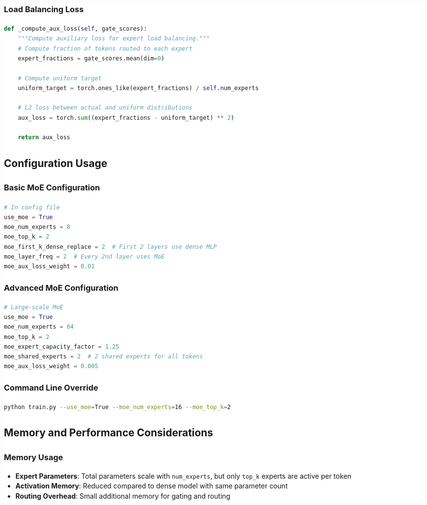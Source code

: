 ```python
```

### Load Balancing Loss
```python
def _compute_aux_loss(self, gate_scores):
    """Compute auxiliary loss for expert load balancing."""
    # Compute fraction of tokens routed to each expert
    expert_fractions = gate_scores.mean(dim=0)
    
    # Compute uniform target
    uniform_target = torch.ones_like(expert_fractions) / self.num_experts
    
    # L2 loss between actual and uniform distributions
    aux_loss = torch.sum((expert_fractions - uniform_target) ** 2)
    
    return aux_loss
```

## Configuration Usage

### Basic MoE Configuration
```python
# In config file
use_moe = True
moe_num_experts = 8
moe_top_k = 2
moe_first_k_dense_replace = 2  # First 2 layers use dense MLP
moe_layer_freq = 2  # Every 2nd layer uses MoE
moe_aux_loss_weight = 0.01
```

### Advanced MoE Configuration
```python
# Large-scale MoE
use_moe = True
moe_num_experts = 64
moe_top_k = 2
moe_expert_capacity_factor = 1.25
moe_shared_experts = 2  # 2 shared experts for all tokens
moe_aux_loss_weight = 0.005
```

### Command Line Override
```bash
python train.py --use_moe=True --moe_num_experts=16 --moe_top_k=2
```

## Memory and Performance Considerations

### Memory Usage
- **Expert Parameters**: Total parameters scale with `num_experts`, but only `top_k` experts are active per token
- **Activation Memory**: Reduced compared to dense model with same parameter count
- **Routing Overhead**: Small additional memory for gating and routing
